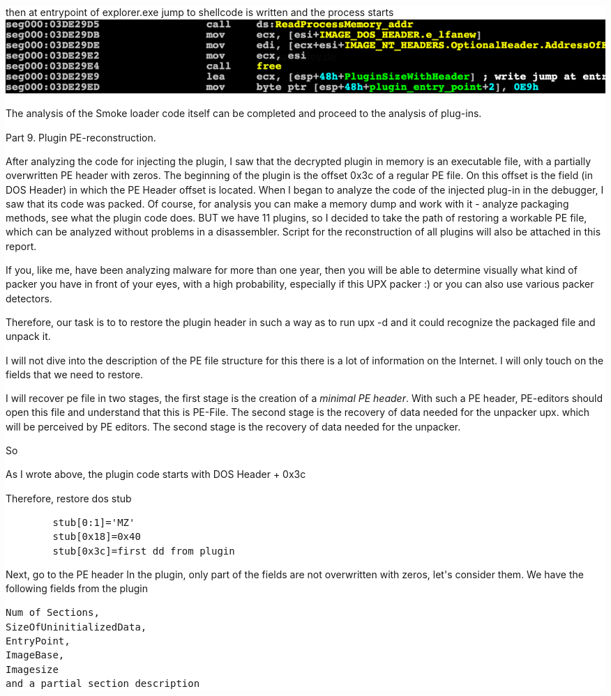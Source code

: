 then at entrypoint of explorer.exe jump to shellcode is written and the process starts
<img class="code_image" src="/assets/images/plugin-jmp.png"/>

The analysis of the Smoke loader code itself can be completed and proceed to the analysis of plug-ins.

<p class="p_title">
Part 9. Plugin PE-reconstruction. <a name="restore"></a>
</p>


After analyzing the code for injecting the plugin, I saw that the decrypted plugin in memory is an executable file, with a partially overwritten PE header with zeros. The beginning of the plugin is the offset 0x3c of a regular PE file. On this offset is the field (in DOS Header) in which the PE Header offset is located. When I began to analyze the code of the injected plug-in in the debugger, I saw that its code was packed. Of course, for analysis you can make a memory dump and work with it - analyze packaging methods, see what the plugin code does. BUT we have 11 plugins, so I decided to take the path of restoring a workable PE file, which can be analyzed without problems in a disassembler. Script for the reconstruction of all plugins will also be attached in this report.


If you, like me, have been analyzing malware for more than one year, then you will be able to determine visually what kind of packer you have in front of your eyes, with a high probability, especially if this UPX packer :) or you can also use various packer detectors. 

Therefore, our task is to to restore the plugin header in such a way as to run upx -d and it could recognize the packaged file and unpack it.


I will not dive into the description of the PE file structure for this there is a lot of information on the Internet. I will only touch on the fields that we need to restore.

I will recover pe file in two stages, the first stage is the creation of a _minimal PE header_. With such a PE header, PE-editors should open this file  and understand that this is PE-File. The second stage is the recovery of data needed for the unpacker upx. which will be perceived by PE editors. The second stage is the recovery of data needed for the unpacker.


So

As I wrote above, the plugin code starts with DOS Header + 0x3c

Therefore, restore dos stub
<pre>
        stub[0:1]='MZ'
        stub[0x18]=0x40
		stub[0x3c]=first dd from plugin
</pre>


Next, go to the PE header
In the plugin, only part of the fields are not overwritten with zeros, let's consider them.
We have the following fields from the plugin
<pre>
Num of Sections,
SizeOfUninitializedData,
EntryPoint,
ImageBase,
Imagesize
and a partial section description
</pre>
